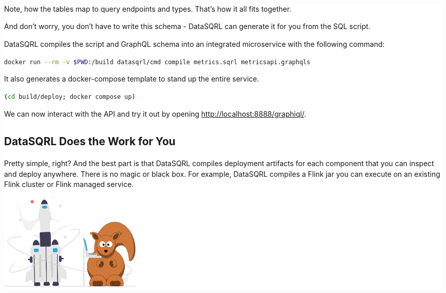 Note, how the tables map to query endpoints and types. That’s how it all fits together.

And don’t worry, you don’t have to write this schema - DataSQRL can generate it for you from the SQL script.

DataSQRL compiles the script and GraphQL schema into an integrated microservice with the following command:

```bash
docker run --rm -v $PWD:/build datasqrl/cmd compile metrics.sqrl metricsapi.graphqls
```

It also generates a docker-compose template to stand up the entire service.

```bash
(cd build/deploy; docker compose up)
```

We can now interact with the API and try it out by opening [http://localhost:8888/graphiql/](http://localhost:8888/graphiql/?query=query%20MaxTemp%20%7B%0A%20%20SensorMaxTemp%20%7B%0A%20%20%20%20sensorid%0A%20%20%20%20maxTemp%0A%20%20%7D%0A%7D%0A&operationName=MaxTemp).

## DataSQRL Does the Work for You


Pretty simple, right? And the best part is that DataSQRL compiles deployment artifacts for each component that you can inspect and deploy anywhere. There is no magic or black box.
For example, DataSQRL compiles a Flink jar you can execute on an existing Flink cluster or Flink managed service.

<img src="/img/generic/undraw_launch.svg" alt="DataSQRL Does the Work >" width="30%"/>
